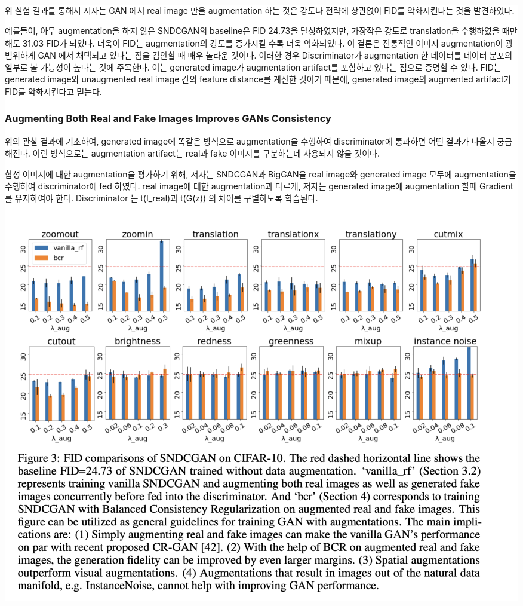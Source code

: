 위 실험 결과를 통해서 저자는 GAN 에서 real image 만을 augmentation 하는 것은 강도나 전략에 상관없이 FID를 악화시킨다는 것을 발견하였다. 

예를들어, 아무 augmentation을 하지 않은 SNDCGAN의 baseline은 FID 24.73을 달성하였지만, 가장작은 강도로 translation을 수행하였을 때만 해도 31.03 FID가 되었다. 
더욱이 FID는 augmentation의 강도를 증가시킬 수록 더욱 악화되었다. 
이 결론은 전통적인 이미지 augmentation이 광범위하게 GAN 에서 채택되고 있다는 점을 감안할 때 매우 놀라운 것이다. 
이러한 경우 Discriminator가 augmentation 한 데이터를 데이터 분포의 일부로 볼 가능성이 높다는 것에 주목한다. 
이는 generated image가 augmentation artifact를 포함하고 있다는 점으로 증명할 수 있다. 
FID는 generated image와 unaugmented real image 간의 feature distance를 계산한 것이기 때문에, generated image의 augmented artifact가 FID를 악화시킨다고 믿는다. 

### Augmenting Both Real and Fake Images Improves GANs Consistency 

위의 관찰 결과에 기초하여, generated image에 똑같은 방식으로 augmentation을 수행하여 discriminator에 통과하면 어떤 결과가 나올지 궁금해진다.
이런 방식으로는 augmentation artifact는 real과 fake 이미지를 구분하는데 사용되지 않을 것이다. 

합성 이미지에 대한 augmentation을 평가하기 위해, 저자는 SNDCGAN과 BigGAN을 real image와 generated image 모두에 augmentation을 수행하여 discriminator에 fed 하였다.
real image에 대한 augmentation과 다르게, 저자는 generated image에 augmentation 할때 Gradient를 유지하여야 한다. 
Discriminator 는 t(I_real)과 t(G(z)) 의 차이를 구별하도록 학습된다. 

![](./../assets/resource/ai_paper/paper36/3.png) 
